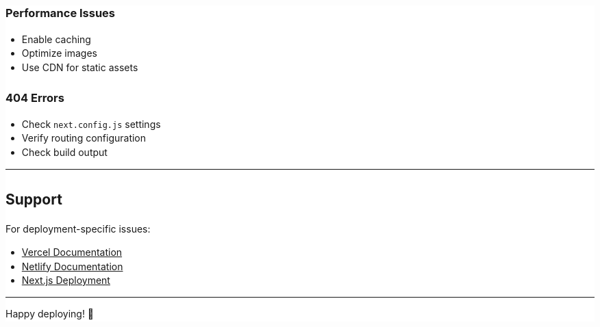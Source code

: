 ### Performance Issues
- Enable caching
- Optimize images
- Use CDN for static assets

### 404 Errors
- Check `next.config.js` settings
- Verify routing configuration
- Check build output

---

## Support

For deployment-specific issues:
- [Vercel Documentation](https://vercel.com/docs)
- [Netlify Documentation](https://docs.netlify.com)
- [Next.js Deployment](https://nextjs.org/docs/deployment)

---

Happy deploying! 🚀

